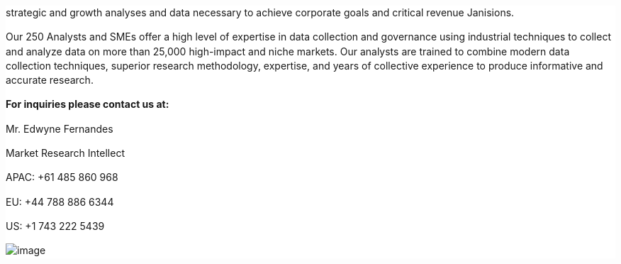 strategic and growth analyses and data necessary to achieve corporate goals and critical revenue Janisions.</p><p><span class="">Our 250 Analysts and SMEs offer a high level of expertise in data collection and governance using industrial techniques to collect and analyze data on more than 25,000 high-impact and niche markets. Our analysts are trained to combine modern data collection techniques, superior research methodology, expertise, and years of collective experience to produce informative and accurate research.</span></p><p><strong>For inquiries please contact us at:</strong></p><p>Mr. Edwyne Fernandes</p><p>Market Research Intellect</p><p>APAC: +61 485 860 968</p><p>EU: +44 788 886 6344</p><p>US: +1 743 222 5439</p>
![image](https://github.com/user-attachments/assets/5cc2895c-2ea2-4ae7-95f7-d8a06b14dee7)
